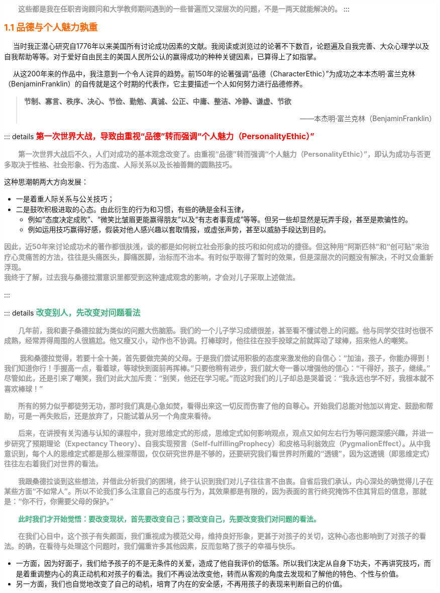 <font color=#999><b>&emsp;&emsp;这些都是我在任职咨询顾问和大学教师期间遇到的一些普遍而又深层次的问题，不是一两天就能解决的。</b></font>
:::

<font size=4.5 color=#ff6702><b>1.1 品德与个人魅力孰重</b></font>

&emsp; 当时我正潜心研究自1776年以来美国所有讨论成功因素的文献。我阅读或浏览过的论著不下数百，论题遍及自我完善、大众心理学以及自我帮助等等。对于爱好自由民主的美国人民所公认的赢得成功的种种关键因素，已算得上了如指掌。<br>

&emsp; 从这200年来的作品中，我注意到一个令人诧异的趋势。前150年的论著强调“品德（CharacterEthic）”为成功之本本杰明·富兰克林（BenjaminFranklin）的自传就是这个时期的代表作，它主要描述一个人如何努力进行品德修养。<br>

> <b>节制、寡言、秩序、决心、节俭、勤勉、真诚、公正、中庸、整洁、冷静、谦虚、节欲</b><br>
>
> <p align="right">——本杰明·富兰克林（BenjaminFranklin）</p>

::: details <font size=3px color=red><b>第一次世界大战，导致由重视“品德”转而强调“个人魅力（PersonalityEthic）”</b></font>

<font color=#999><b>&emsp;&emsp;第一次世界大战后不久，人们对成功的基本观念改变了。由重视“品德”转而强调“个人魅力（PersonalityEthic）”，即认为成功与否更多取决于性格、社会形象、行为态度、人际关系以及长袖善舞的圆熟技巧。</b></font><br>

这种思潮朝两大方向发展：
  - 一是着重人际关系与公关技巧；
  - 二是鼓吹积极进取的心态。由此衍生的行为和习惯，有些的确是金科玉律，
    - 例如“态度决定成败”、“微笑比皱眉更能赢得朋友”以及“有志者事竟成”等等。但另一些却显然是玩弄手段，甚至是欺骗性的。
    - 例如运用技巧赢得好感，假装对他人感兴趣以套取情报，或虚张声势，甚至以威胁手段达到目的。

<font color=#999><b>因此，近50年来讨论成功术的著作都很肤浅，谈的都是如何树立社会形象的技巧和如何成功的捷径。但这种用“阿斯匹林”和“创可贴”来治疗心灵痛苦的方法，往往是头痛医头，脚痛医脚，治标而不治本。有时似乎取得了暂时的效果，但是深层次的问题没有解决，不时又会重新浮现。</b></font><br>
<font color=#999><b>我终于了解，过去我与桑德拉潜意识里都受到这种速成观念的影响，才会对儿子采取上述做法。</b></font>

:::

::: details <font size=3px color=#3eaf7c><b>改变别人，先改变对问题看法</b></font>

<font color=#999><b>&emsp;&emsp;几年前，我和妻子桑德拉就为类似的问题大伤脑筋。我们的一个儿子学习成绩很差，甚至看不懂试卷上的问题。他与同学交往时也很不成熟，经常弄得周围的人很尴尬。他又瘦又小，动作也不协调。打棒球时，他往往在投手投球之前就挥动了球棒，招来他人的嘲笑。</b></font><br>

<font color=#999><b>&emsp;&emsp; 我和桑德拉觉得，若要十全十美，首先要做完美的父母。于是我们尝试用积极的态度来激发他的自信心：“加油，孩子，你能办得到！我们知道你行！手握高一点，看着球，等球快到面前再挥棒。”只要他稍有进步，我们就大夸一番以增强他的信心：“干得好，孩子，继续。”<br>尽管如此，还是引来了嘲笑，我们对此大加斥责：“别笑，他还在学习呢。”而这时我们的儿子却总是哭着说：“我永远也学不好，我根本就不喜欢棒球！”</b></font><br>

<font color=#999><b>&emsp;&emsp;所有的努力似乎都徒劳无功，那时我们真是心急如焚，看得出来这一切反而伤害了他的自尊心。开始我们总能对他加以肯定、鼓励和帮助，可是一再失败后，还是放弃了，只能试着从另一个角度来看待。</b></font><br>

<font color=#999><b>&emsp;&emsp;后来，在讲授有关沟通与认知的课程中，我对思维定式的形成，思维定式如何影响观点，观点又如何左右行为等问题深感兴趣，并进一步研究了预期理论（Expectancy Theory）、自我实现预言（Self-fulfillingProphecy）和皮格马利翁效应（PygmalionEffect）。从中我意识到，每个人的思维定式都是那么根深蒂固，仅仅研究世界是不够的，还要研究我们看世界时所戴的“透镜”，因为这透镜（即思维定式）往往左右着我们对世界的看法。</b></font><br>

<font color=#999><b>&emsp;&emsp;我跟桑德拉谈到这些想法，并借此分析我们的困境，终于认识到我们对儿子往往言不由衷。自省后我们承认，内心深处的确觉得儿子在某些方面“不如常人”。所以不论我们多么注意自己的态度与行为，其效果都是有限的，因为表面的言行终究掩饰不住其背后的信息，那就是：“你不行，你需要父母的保护。”</b></font><br>

<font color=#3eaf7c><b>&emsp;&emsp;此时我们才开始觉悟：要改变现状，首先要改变自己；要改变自己，先要改变我们对问题的看法。</b></font>

<font color=#999><b>&emsp;&emsp;在我们心目中，这个孩子有失颜面，我们重视成为模范父母，维持良好形象，更甚于对孩子的关切，这种心态也影响到了对孩子的看法。的确，在看待与处理这个问题时，我们偏重许多其他因素，反而忽略了孩子的幸福与快乐。</b></font><br>

- 一方面，因为好面子，我们给予孩子的不是无条件的关爱，造成了他自我评价的低落。所以我们决定从自身下功夫，不再讲究技巧，而是着重调整内心的真正动机和对孩子的看法。我们不再设法改变他，转而从客观的角度去发现和了解他的特色、个性与价值。
- 另一方面，我们也自觉地改变了自己的动机，培育了内在的安全感，不再用孩子的表现来判断自己的价值。
